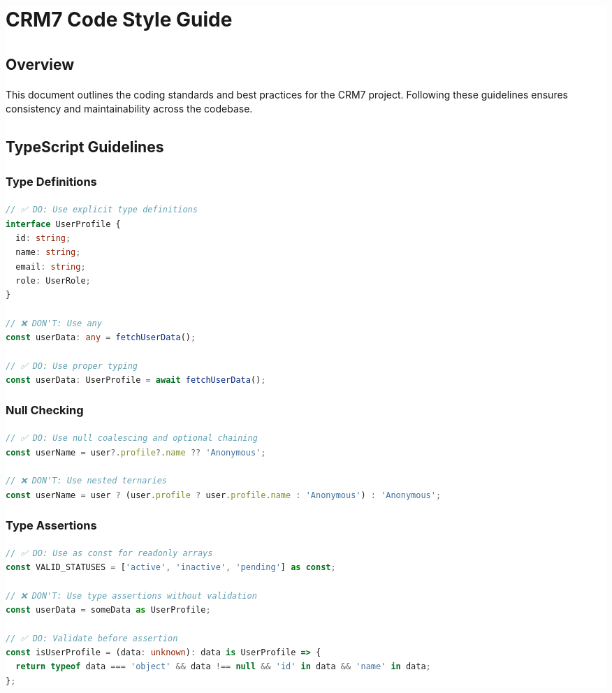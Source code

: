 # CRM7 Code Style Guide

## Overview

This document outlines the coding standards and best practices for the CRM7 project. Following these guidelines ensures consistency and maintainability across the codebase.

## TypeScript Guidelines

### Type Definitions

```typescript
// ✅ DO: Use explicit type definitions
interface UserProfile {
  id: string;
  name: string;
  email: string;
  role: UserRole;
}

// ❌ DON'T: Use any
const userData: any = fetchUserData();

// ✅ DO: Use proper typing
const userData: UserProfile = await fetchUserData();
```

### Null Checking

```typescript
// ✅ DO: Use null coalescing and optional chaining
const userName = user?.profile?.name ?? 'Anonymous';

// ❌ DON'T: Use nested ternaries
const userName = user ? (user.profile ? user.profile.name : 'Anonymous') : 'Anonymous';
```

### Type Assertions

```typescript
// ✅ DO: Use as const for readonly arrays
const VALID_STATUSES = ['active', 'inactive', 'pending'] as const;

// ❌ DON'T: Use type assertions without validation
const userData = someData as UserProfile;

// ✅ DO: Validate before assertion
const isUserProfile = (data: unknown): data is UserProfile => {
  return typeof data === 'object' && data !== null && 'id' in data && 'name' in data;
};
```
